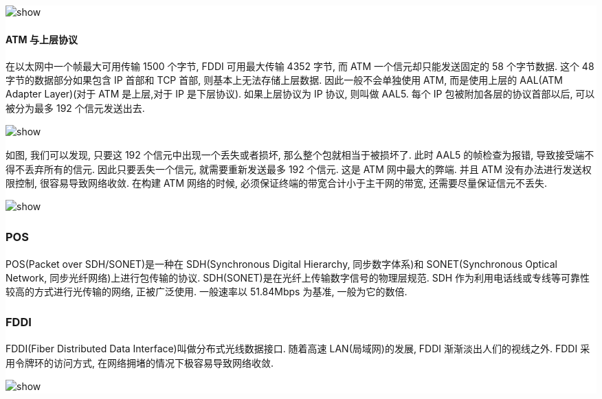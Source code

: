 ![show](https://image.cjyong.com/blog/tcpip/51.png)

#### ATM 与上层协议

在以太网中一个帧最大可用传输 1500 个字节, FDDI 可用最大传输 4352 字节, 而 ATM 一个信元却只能发送固定的 58 个字节数据. 这个 48 字节的数据部分如果包含 IP 首部和 TCP 首部, 则基本上无法存储上层数据. 因此一般不会单独使用 ATM, 而是使用上层的 AAL(ATM Adapter
Layer)(对于 ATM 是上层,对于 IP 是下层协议). 如果上层协议为 IP 协议, 则叫做 AAL5. 每个 IP 包被附加各层的协议首部以后, 可以被分为最多 192 个信元发送出去.

![show](https://image.cjyong.com/blog/tcpip/52.png)

如图, 我们可以发现, 只要这 192 个信元中出现一个丢失或者损坏, 那么整个包就相当于被损坏了. 此时 AAL5 的帧检查为报错, 导致接受端不得不丢弃所有的信元. 因此只要丢失一个信元, 就需要重新发送最多 192 个信元. 这是 ATM 网中最大的弊端. 并且 ATM 没有办法进行发送权限控制, 很容易导致网络收敛. 在构建 ATM 网络的时候, 必须保证终端的带宽合计小于主干网的带宽, 还需要尽量保证信元不丢失.

![show](https://image.cjyong.com/blog/tcpip/53.png)

### POS

POS(Packet over SDH/SONET)是一种在 SDH(Synchronous Digital Hierarchy, 同步数字体系)和 SONET(Synchronous Optical Network, 同步光纤网络)上进行包传输的协议. SDH(SONET)是在光纤上传输数字信号的物理层规范. SDH 作为利用电话线或专线等可靠性较高的方式进行光传输的网络, 正被广泛使用. 一般速率以 51.84Mbps 为基准, 一般为它的数倍.

### FDDI

FDDI(Fiber Distributed Data Interface)叫做分布式光线数据接口. 随着高速 LAN(局域网)的发展, FDDI 渐渐淡出人们的视线之外. FDDI 采用令牌环的访问方式, 在网络拥堵的情况下极容易导致网络收敛.

![show](https://image.cjyong.com/blog/tcpip/54.png)

